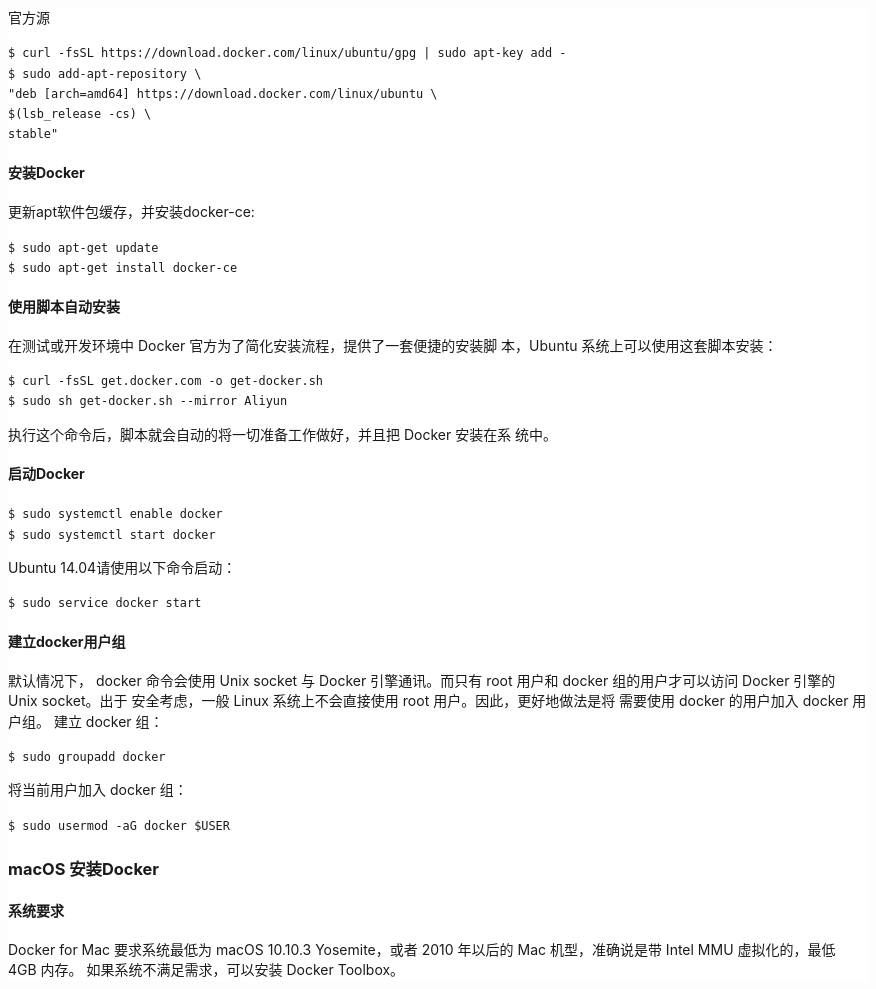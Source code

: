 官方源
```
$ curl -fsSL https://download.docker.com/linux/ubuntu/gpg | sudo apt-key add -
$ sudo add-apt-repository \
"deb [arch=amd64] https://download.docker.com/linux/ubuntu \
$(lsb_release -cs) \
stable"
```

#### 安装Docker
更新apt软件包缓存，并安装docker-ce:
```
$ sudo apt-get update
$ sudo apt-get install docker-ce
```

#### 使用脚本自动安装
在测试或开发环境中 Docker 官方为了简化安装流程，提供了一套便捷的安装脚
本，Ubuntu 系统上可以使用这套脚本安装：
```
$ curl -fsSL get.docker.com -o get-docker.sh
$ sudo sh get-docker.sh --mirror Aliyun
```
执行这个命令后，脚本就会自动的将一切准备工作做好，并且把 Docker 安装在系
统中。

#### 启动Docker
```
$ sudo systemctl enable docker
$ sudo systemctl start docker
```
Ubuntu 14.04请使用以下命令启动：
```
$ sudo service docker start
```

#### 建立docker用户组
默认情况下， docker 命令会使用 Unix socket 与 Docker 引擎通讯。而只有
root 用户和 docker 组的用户才可以访问 Docker 引擎的 Unix socket。出于
安全考虑，一般 Linux 系统上不会直接使用 root 用户。因此，更好地做法是将
需要使用 docker 的用户加入 docker 用户组。
建立 docker 组：
```
$ sudo groupadd docker
```
将当前用户加入 docker 组：
```
$ sudo usermod -aG docker $USER
```

### macOS 安装Docker
#### 系统要求
Docker for Mac 要求系统最低为 macOS 10.10.3 Yosemite，或者 2010 年以后的
Mac 机型，准确说是带 Intel MMU 虚拟化的，最低 4GB 内存。
如果系统不满足需求，可以安装 Docker Toolbox。
